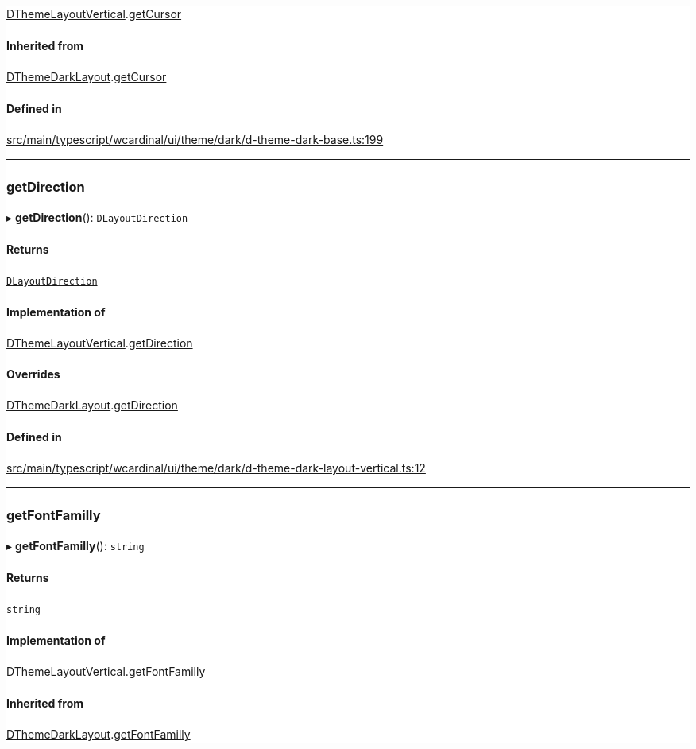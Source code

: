 [DThemeLayoutVertical](../interfaces/DThemeLayoutVertical.md).[getCursor](../interfaces/DThemeLayoutVertical.md#getcursor)

#### Inherited from

[DThemeDarkLayout](DThemeDarkLayout.md).[getCursor](DThemeDarkLayout.md#getcursor)

#### Defined in

[src/main/typescript/wcardinal/ui/theme/dark/d-theme-dark-base.ts:199](https://github.com/winter-cardinal/winter-cardinal-ui/blob/v0.310.1/src/main/typescript/wcardinal/ui/theme/dark/d-theme-dark-base.ts#L199)

___

### getDirection

▸ **getDirection**(): [`DLayoutDirection`](../index.md#dlayoutdirection-1)

#### Returns

[`DLayoutDirection`](../index.md#dlayoutdirection-1)

#### Implementation of

[DThemeLayoutVertical](../interfaces/DThemeLayoutVertical.md).[getDirection](../interfaces/DThemeLayoutVertical.md#getdirection)

#### Overrides

[DThemeDarkLayout](DThemeDarkLayout.md).[getDirection](DThemeDarkLayout.md#getdirection)

#### Defined in

[src/main/typescript/wcardinal/ui/theme/dark/d-theme-dark-layout-vertical.ts:12](https://github.com/winter-cardinal/winter-cardinal-ui/blob/v0.310.1/src/main/typescript/wcardinal/ui/theme/dark/d-theme-dark-layout-vertical.ts#L12)

___

### getFontFamilly

▸ **getFontFamilly**(): `string`

#### Returns

`string`

#### Implementation of

[DThemeLayoutVertical](../interfaces/DThemeLayoutVertical.md).[getFontFamilly](../interfaces/DThemeLayoutVertical.md#getfontfamilly)

#### Inherited from

[DThemeDarkLayout](DThemeDarkLayout.md).[getFontFamilly](DThemeDarkLayout.md#getfontfamilly)
